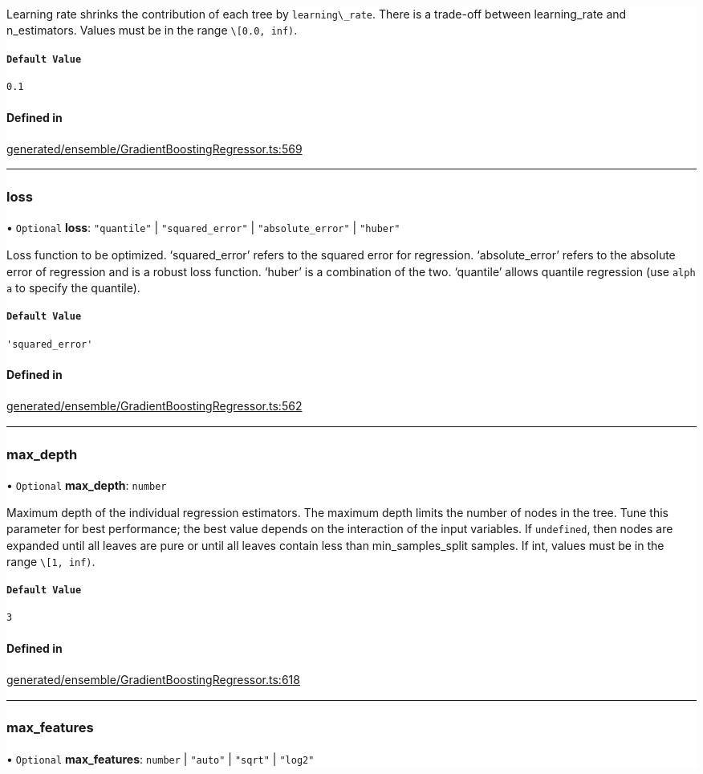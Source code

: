 Learning rate shrinks the contribution of each tree by `learning\_rate`. There is a trade-off between learning\_rate and n\_estimators. Values must be in the range `\[0.0, inf)`.

**`Default Value`**

`0.1`

#### Defined in

[generated/ensemble/GradientBoostingRegressor.ts:569](https://github.com/transitive-bullshit/scikit-learn-ts/blob/367336a/packages/sklearn/src/generated/ensemble/GradientBoostingRegressor.ts#L569)

___

### loss

• `Optional` **loss**: ``"quantile"`` \| ``"squared_error"`` \| ``"absolute_error"`` \| ``"huber"``

Loss function to be optimized. ‘squared\_error’ refers to the squared error for regression. ‘absolute\_error’ refers to the absolute error of regression and is a robust loss function. ‘huber’ is a combination of the two. ‘quantile’ allows quantile regression (use `alpha` to specify the quantile).

**`Default Value`**

`'squared_error'`

#### Defined in

[generated/ensemble/GradientBoostingRegressor.ts:562](https://github.com/transitive-bullshit/scikit-learn-ts/blob/367336a/packages/sklearn/src/generated/ensemble/GradientBoostingRegressor.ts#L562)

___

### max\_depth

• `Optional` **max\_depth**: `number`

Maximum depth of the individual regression estimators. The maximum depth limits the number of nodes in the tree. Tune this parameter for best performance; the best value depends on the interaction of the input variables. If `undefined`, then nodes are expanded until all leaves are pure or until all leaves contain less than min\_samples\_split samples. If int, values must be in the range `\[1, inf)`.

**`Default Value`**

`3`

#### Defined in

[generated/ensemble/GradientBoostingRegressor.ts:618](https://github.com/transitive-bullshit/scikit-learn-ts/blob/367336a/packages/sklearn/src/generated/ensemble/GradientBoostingRegressor.ts#L618)

___

### max\_features

• `Optional` **max\_features**: `number` \| ``"auto"`` \| ``"sqrt"`` \| ``"log2"``
